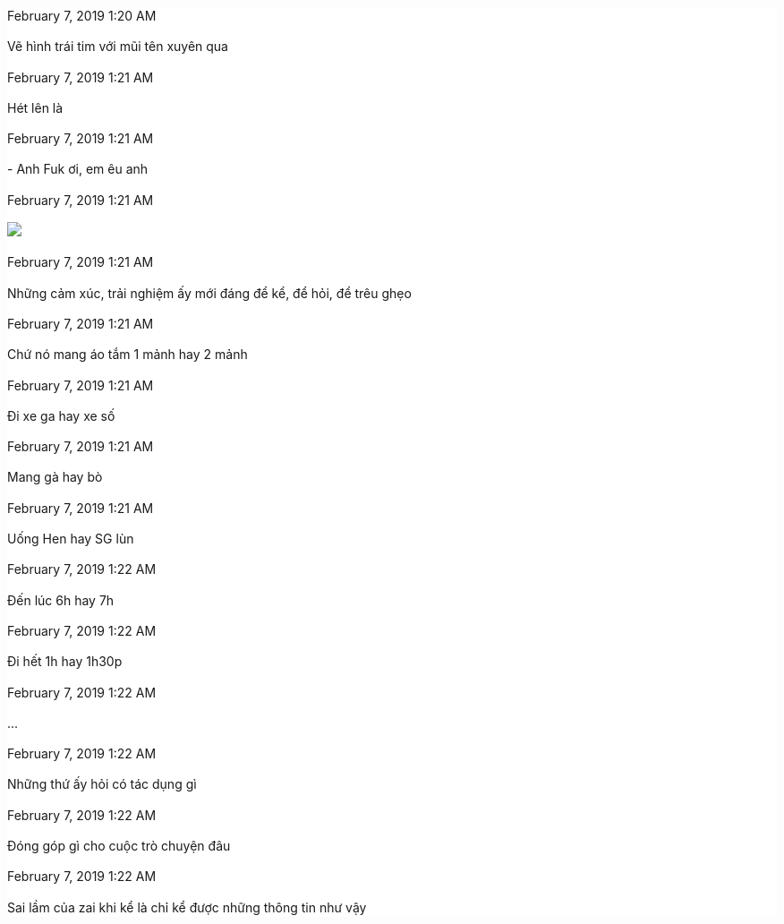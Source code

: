 February 7, 2019 1:20 AM

Vẽ hình trái tim với mũi tên xuyên qua

February 7, 2019 1:21 AM

Hét lên là

February 7, 2019 1:21 AM

\- Anh Fuk ơi, em êu anh

February 7, 2019 1:21 AM

[![](https://scontent-ssn1-1.xx.fbcdn.net/v/t39.1997-6/18847583_114314705829804_3342564873706930176_n.png?_nc_cat=1&ccb=1-7&_nc_sid=ac3552&_nc_ohc=AcpynQeGKFwAX98T10I&_nc_ht=scontent-ssn1-1.xx&oh=00_AfBYt-3GiXMCYKKPdKJrW4aTxjSi4eJuhcIGzfb3SQEEvA&oe=64CF60BC)](https://scontent-ssn1-1.xx.fbcdn.net/v/t39.1997-6/18847583_114314705829804_3342564873706930176_n.png?_nc_cat=1&ccb=1-7&_nc_sid=ac3552&_nc_ohc=AcpynQeGKFwAX98T10I&_nc_ht=scontent-ssn1-1.xx&oh=00_AfBYt-3GiXMCYKKPdKJrW4aTxjSi4eJuhcIGzfb3SQEEvA&oe=64CF60BC)

February 7, 2019 1:21 AM

Những cảm xúc, trải nghiệm ấy mới đáng để kể, để hỏi, để trêu ghẹo

February 7, 2019 1:21 AM

Chứ nó mang áo tắm 1 mảnh hay 2 mảnh

February 7, 2019 1:21 AM

Đi xe ga hay xe số

February 7, 2019 1:21 AM

Mang gà hay bò

February 7, 2019 1:21 AM

Uống Hen hay SG lùn

February 7, 2019 1:22 AM

Đến lúc 6h hay 7h

February 7, 2019 1:22 AM

Đi hết 1h hay 1h30p

February 7, 2019 1:22 AM

...

February 7, 2019 1:22 AM

Những thứ ấy hỏi có tác dụng gì

February 7, 2019 1:22 AM

Đóng góp gì cho cuộc trò chuyện đâu

February 7, 2019 1:22 AM

Sai lầm của zai khi kể là chỉ kể được những thông tin như vậy

